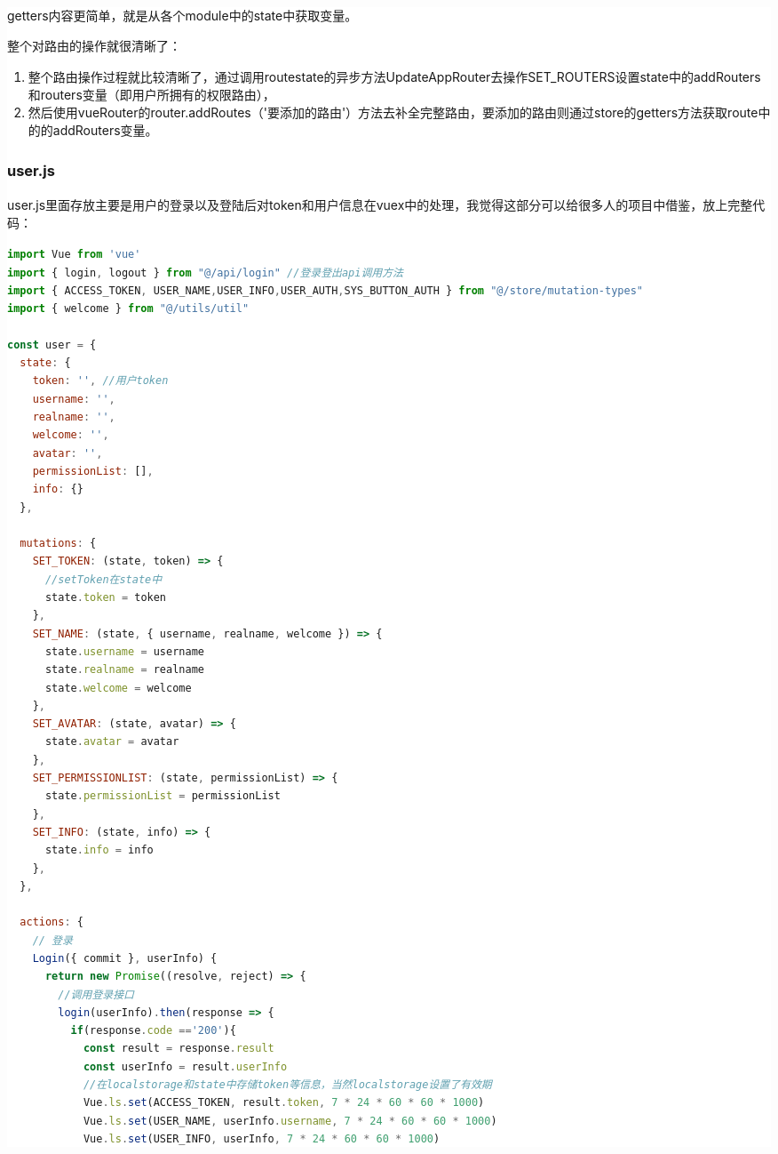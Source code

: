 getters内容更简单，就是从各个module中的state中获取变量。

整个对路由的操作就很清晰了：

1. 整个路由操作过程就比较清晰了，通过调用routestate的异步方法UpdateAppRouter去操作SET_ROUTERS设置state中的addRouters和routers变量（即用户所拥有的权限路由），
2. 然后使用vueRouter的router.addRoutes（'要添加的路由'）方法去补全完整路由，要添加的路由则通过store的getters方法获取route中的的addRouters变量。

### user.js

user.js里面存放主要是用户的登录以及登陆后对token和用户信息在vuex中的处理，我觉得这部分可以给很多人的项目中借鉴，放上完整代码：

```js
import Vue from 'vue'
import { login, logout } from "@/api/login" //登录登出api调用方法
import { ACCESS_TOKEN, USER_NAME,USER_INFO,USER_AUTH,SYS_BUTTON_AUTH } from "@/store/mutation-types"
import { welcome } from "@/utils/util"

const user = {
  state: {
    token: '', //用户token
    username: '',
    realname: '',
    welcome: '',
    avatar: '',
    permissionList: [],
    info: {}
  },

  mutations: {
    SET_TOKEN: (state, token) => {
      //setToken在state中
      state.token = token
    },
    SET_NAME: (state, { username, realname, welcome }) => {
      state.username = username
      state.realname = realname
      state.welcome = welcome
    },
    SET_AVATAR: (state, avatar) => {
      state.avatar = avatar
    },
    SET_PERMISSIONLIST: (state, permissionList) => {
      state.permissionList = permissionList
    },
    SET_INFO: (state, info) => {
      state.info = info
    },
  },

  actions: {
    // 登录
    Login({ commit }, userInfo) {
      return new Promise((resolve, reject) => {
        //调用登录接口
        login(userInfo).then(response => {
          if(response.code =='200'){
            const result = response.result
            const userInfo = result.userInfo
            //在localstorage和state中存储token等信息，当然localstorage设置了有效期
            Vue.ls.set(ACCESS_TOKEN, result.token, 7 * 24 * 60 * 60 * 1000)
            Vue.ls.set(USER_NAME, userInfo.username, 7 * 24 * 60 * 60 * 1000)
            Vue.ls.set(USER_INFO, userInfo, 7 * 24 * 60 * 60 * 1000)
```